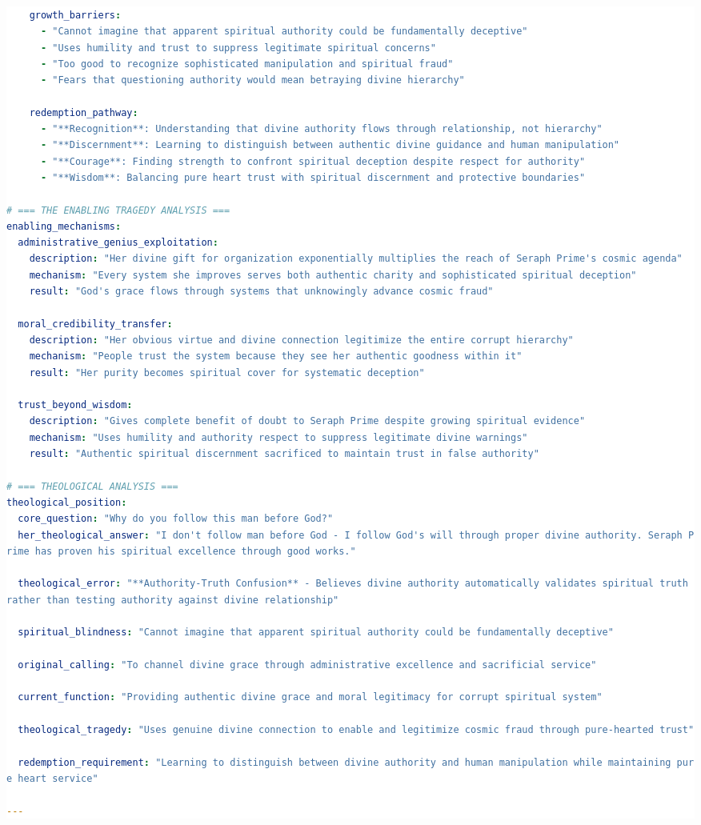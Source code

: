 ```yaml
    growth_barriers:
      - "Cannot imagine that apparent spiritual authority could be fundamentally deceptive"
      - "Uses humility and trust to suppress legitimate spiritual concerns"
      - "Too good to recognize sophisticated manipulation and spiritual fraud"
      - "Fears that questioning authority would mean betraying divine hierarchy"
    
    redemption_pathway:
      - "**Recognition**: Understanding that divine authority flows through relationship, not hierarchy"
      - "**Discernment**: Learning to distinguish between authentic divine guidance and human manipulation"
      - "**Courage**: Finding strength to confront spiritual deception despite respect for authority"
      - "**Wisdom**: Balancing pure heart trust with spiritual discernment and protective boundaries"

# === THE ENABLING TRAGEDY ANALYSIS ===
enabling_mechanisms:
  administrative_genius_exploitation:
    description: "Her divine gift for organization exponentially multiplies the reach of Seraph Prime's cosmic agenda"
    mechanism: "Every system she improves serves both authentic charity and sophisticated spiritual deception"
    result: "God's grace flows through systems that unknowingly advance cosmic fraud"
    
  moral_credibility_transfer:
    description: "Her obvious virtue and divine connection legitimize the entire corrupt hierarchy"
    mechanism: "People trust the system because they see her authentic goodness within it"
    result: "Her purity becomes spiritual cover for systematic deception"
    
  trust_beyond_wisdom:
    description: "Gives complete benefit of doubt to Seraph Prime despite growing spiritual evidence"
    mechanism: "Uses humility and authority respect to suppress legitimate divine warnings"
    result: "Authentic spiritual discernment sacrificed to maintain trust in false authority"

# === THEOLOGICAL ANALYSIS ===
theological_position:
  core_question: "Why do you follow this man before God?"
  her_theological_answer: "I don't follow man before God - I follow God's will through proper divine authority. Seraph Prime has proven his spiritual excellence through good works."
  
  theological_error: "**Authority-Truth Confusion** - Believes divine authority automatically validates spiritual truth rather than testing authority against divine relationship"
  
  spiritual_blindness: "Cannot imagine that apparent spiritual authority could be fundamentally deceptive"
  
  original_calling: "To channel divine grace through administrative excellence and sacrificial service"
  
  current_function: "Providing authentic divine grace and moral legitimacy for corrupt spiritual system"
  
  theological_tragedy: "Uses genuine divine connection to enable and legitimize cosmic fraud through pure-hearted trust"
  
  redemption_requirement: "Learning to distinguish between divine authority and human manipulation while maintaining pure heart service"

---
```
